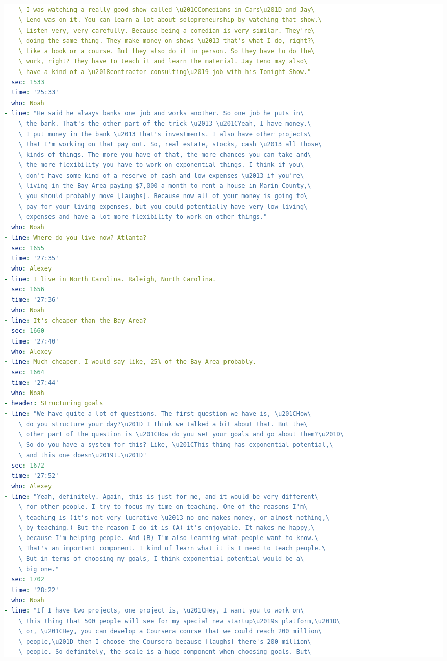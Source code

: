 ```yaml
    \ I was watching a really good show called \u201CComedians in Cars\u201D and Jay\
    \ Leno was on it. You can learn a lot about solopreneurship by watching that show.\
    \ Listen very, very carefully. Because being a comedian is very similar. They're\
    \ doing the same thing. They make money on shows \u2013 that's what I do, right?\
    \ Like a book or a course. But they also do it in person. So they have to do the\
    \ work, right? They have to teach it and learn the material. Jay Leno may also\
    \ have a kind of a \u2018contractor consulting\u2019 job with his Tonight Show."
  sec: 1533
  time: '25:33'
  who: Noah
- line: "He said he always banks one job and works another. So one job he puts in\
    \ the bank. That's the other part of the trick \u2013 \u201CYeah, I have money.\
    \ I put money in the bank \u2013 that's investments. I also have other projects\
    \ that I'm working on that pay out. So, real estate, stocks, cash \u2013 all those\
    \ kinds of things. The more you have of that, the more chances you can take and\
    \ the more flexibility you have to work on exponential things. I think if you\
    \ don't have some kind of a reserve of cash and low expenses \u2013 if you're\
    \ living in the Bay Area paying $7,000 a month to rent a house in Marin County,\
    \ you should probably move [laughs]. Because now all of your money is going to\
    \ pay for your living expenses, but you could potentially have very low living\
    \ expenses and have a lot more flexibility to work on other things."
  who: Noah
- line: Where do you live now? Atlanta?
  sec: 1655
  time: '27:35'
  who: Alexey
- line: I live in North Carolina. Raleigh, North Carolina.
  sec: 1656
  time: '27:36'
  who: Noah
- line: It's cheaper than the Bay Area?
  sec: 1660
  time: '27:40'
  who: Alexey
- line: Much cheaper. I would say like, 25% of the Bay Area probably.
  sec: 1664
  time: '27:44'
  who: Noah
- header: Structuring goals
- line: "We have quite a lot of questions. The first question we have is, \u201CHow\
    \ do you structure your day?\u201D I think we talked a bit about that. But the\
    \ other part of the question is \u201CHow do you set your goals and go about them?\u201D\
    \ So do you have a system for this? Like, \u201CThis thing has exponential potential,\
    \ and this one doesn\u2019t.\u201D"
  sec: 1672
  time: '27:52'
  who: Alexey
- line: "Yeah, definitely. Again, this is just for me, and it would be very different\
    \ for other people. I try to focus my time on teaching. One of the reasons I'm\
    \ teaching is (it's not very lucrative \u2013 no one makes money, or almost nothing,\
    \ by teaching.) But the reason I do it is (A) it's enjoyable. It makes me happy,\
    \ because I'm helping people. And (B) I'm also learning what people want to know.\
    \ That's an important component. I kind of learn what it is I need to teach people.\
    \ But in terms of choosing my goals, I think exponential potential would be a\
    \ big one."
  sec: 1702
  time: '28:22'
  who: Noah
- line: "If I have two projects, one project is, \u201CHey, I want you to work on\
    \ this thing that 500 people will see for my special new startup\u2019s platform,\u201D\
    \ or, \u201CHey, you can develop a Coursera course that we could reach 200 million\
    \ people,\u201D then I choose the Coursera because [laughs] there's 200 million\
    \ people. So definitely, the scale is a huge component when choosing goals. But\
```